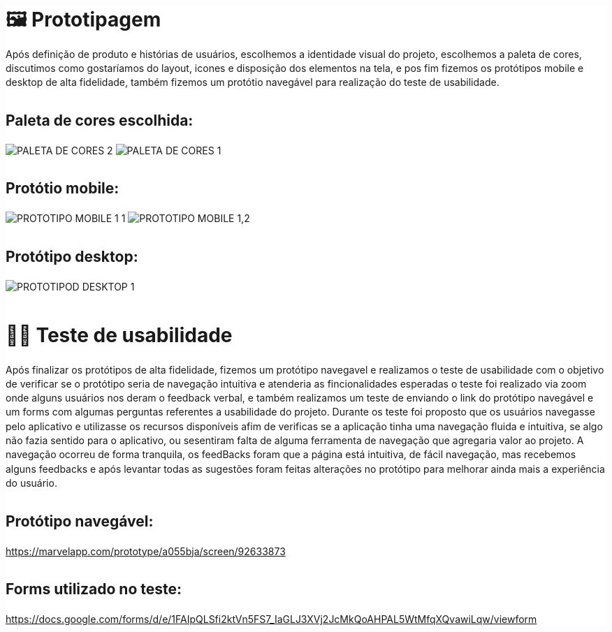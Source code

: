 <a name="prototipagem"></a>
#  🖼️ Prototipagem

Após definição de produto e histórias de usuários, escolhemos a identidade visual do projeto,
escolhemos a paleta de cores, discutimos como gostaríamos do layout, icones e disposição dos 
elementos na tela, e pos fim fizemos os protótipos mobile e desktop de alta fidelidade, também fizemos
um protótio navegável para realização do teste de usabilidade.

## Paleta de cores escolhida:
![PALETA DE CORES 2](https://github.com/SaraAnita1/SAP011-social-network/assets/127780316/0444a238-7533-4597-b6a2-e4eaad2d9048)
![PALETA DE CORES 1](https://github.com/SaraAnita1/SAP011-social-network/assets/127780316/de7a2458-bd2d-4785-9625-8cfa731011d5)

## Protótio mobile:
![PROTOTIPO MOBILE 1 1](https://github.com/SaraAnita1/SAP011-social-network/assets/127780316/4eea16aa-c36e-4abe-b652-67fa16943fd2)
![PROTOTIPO MOBILE 1,2](https://github.com/SaraAnita1/SAP011-social-network/assets/127780316/a9e23f38-0713-41b9-a86d-d012ca6f10f2)

## Protótipo desktop:
![PROTOTIPOD DESKTOP 1](https://github.com/SaraAnita1/SAP011-social-network/assets/127780316/00fceff2-fabe-4ac8-8d16-f6a86904f287)

<a name="teste-de-usabilidade"></a>
# 🧑‍💻 Teste de usabilidade

Após finalizar os protótipos de alta fidelidade, fizemos um protótipo navegavel e realizamos o teste de
usabilidade com o objetivo de verificar se o protótipo seria de navegação intuitiva e atenderia as fincionalidades esperadas 
o teste foi realizado via zoom onde alguns usuários nos deram o feedback verbal, e também realizamos
um teste de enviando o link do protótipo navegável e um forms com algumas perguntas referentes a usabilidade do projeto. 
Durante os teste foi proposto que os usuários navegasse pelo aplicativo e utilizasse os recursos disponíveis afim de verificas se a 
aplicação tinha uma navegação fluida e intuitiva, se algo não fazia sentido para o aplicativo, ou sesentiram falta de alguma ferramenta 
de navegação que agregaria valor ao projeto. A navegação ocorreu de forma tranquila, os feedBacks foram que a página está intuitiva, de fácil navegação, mas recebemos alguns feedbacks e após levantar todas as sugestões foram feitas alterações no protótipo para melhorar ainda mais a experiência do usuário.

## Protótipo navegável:
https://marvelapp.com/prototype/a055bja/screen/92633873

## Forms utilizado no teste: 
https://docs.google.com/forms/d/e/1FAIpQLSfi2ktVn5FS7_IaGLJ3XVj2JcMkQoAHPAL5WtMfqXQvawiLqw/viewform
